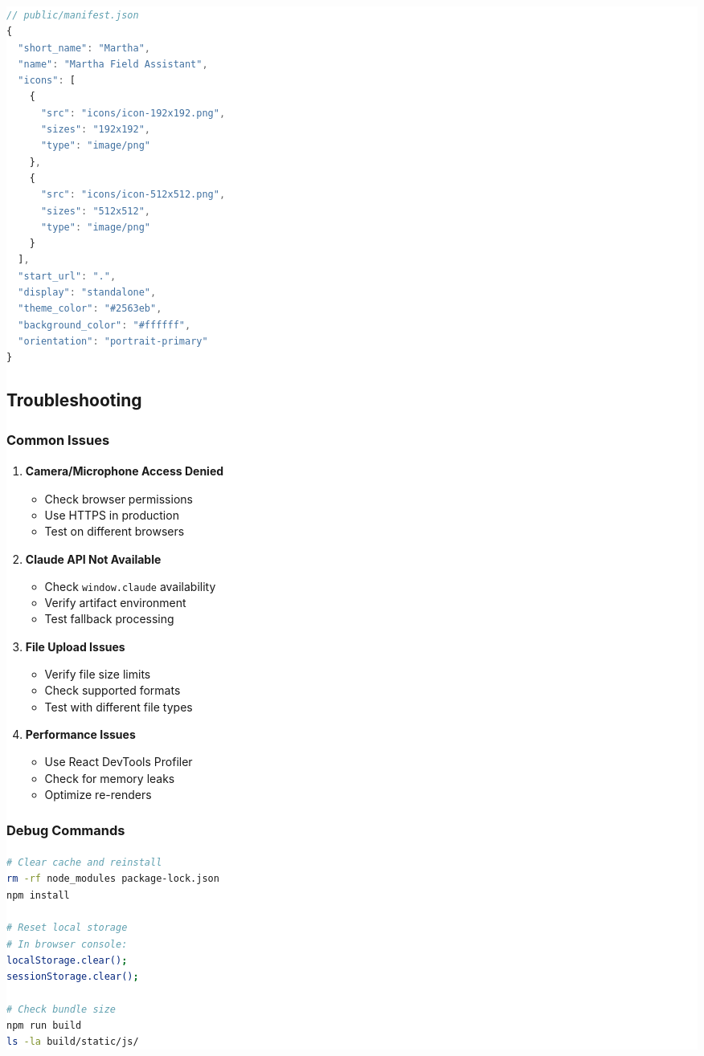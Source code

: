 ```javascript
// public/manifest.json
{
  "short_name": "Martha",
  "name": "Martha Field Assistant",
  "icons": [
    {
      "src": "icons/icon-192x192.png",
      "sizes": "192x192",
      "type": "image/png"
    },
    {
      "src": "icons/icon-512x512.png",
      "sizes": "512x512",
      "type": "image/png"
    }
  ],
  "start_url": ".",
  "display": "standalone",
  "theme_color": "#2563eb",
  "background_color": "#ffffff",
  "orientation": "portrait-primary"
}
```

## Troubleshooting

### Common Issues

1. **Camera/Microphone Access Denied**
   - Check browser permissions
   - Use HTTPS in production
   - Test on different browsers

2. **Claude API Not Available**
   - Check `window.claude` availability
   - Verify artifact environment
   - Test fallback processing

3. **File Upload Issues**
   - Verify file size limits
   - Check supported formats
   - Test with different file types

4. **Performance Issues**
   - Use React DevTools Profiler
   - Check for memory leaks
   - Optimize re-renders

### Debug Commands

```bash
# Clear cache and reinstall
rm -rf node_modules package-lock.json
npm install

# Reset local storage
# In browser console:
localStorage.clear();
sessionStorage.clear();

# Check bundle size
npm run build
ls -la build/static/js/
```
